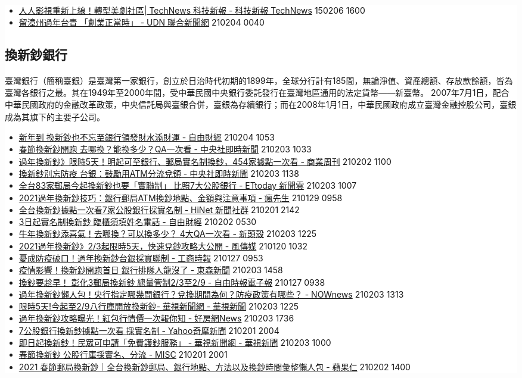 - [人人影視重新上線！轉型美劇社區| TechNews 科技新報 - 科技新報 TechNews](https://technews.tw/2015/02/06/yyste/ "人人影視重新上線！轉型美劇社區| TechNews 科技新報 - 科技新報 TechNews") 150206 1600
- [留漳州過年台青 「創業正當時」 - UDN 聯合新聞網](https://udn.com/news/story/7333/5229629 "留漳州過年台青 「創業正當時」 - UDN 聯合新聞網") 210204 0040

## 換新鈔銀行

臺灣銀行（簡稱臺銀）是臺灣第一家銀行，創立於日治時代初期的1899年，全球分行計有185間，無論淨值、資產總額、存放款餘額，皆為臺灣各銀行之最。其在1949年至2000年間，受中華民國中央銀行委託發行在臺灣地區通用的法定貨幣——新臺幣。
2007年7月1日，配合中華民國政府的金融改革政策，中央信託局與臺銀合併，臺銀為存續銀行；而在2008年1月1日，中華民國政府成立臺灣金融控股公司，臺銀成為其旗下的主要子公司。
- [新年到 換新鈔也不忘至銀行領發財水添財運 - 自由財經](https://ec.ltn.com.tw/article/breakingnews/3431869 "新年到 換新鈔也不忘至銀行領發財水添財運 - 自由財經") 210204 1053
- [春節換新鈔開跑 去哪換？能換多少？QA一次看 - 中央社即時新聞](https://www.cna.com.tw/news/firstnews/202102035003.aspx "春節換新鈔開跑 去哪換？能換多少？QA一次看 - 中央社即時新聞") 210203 1033
- [過年換新鈔》限時5天！明起可至銀行、郵局實名制換鈔，454家據點一次看 - 商業周刊](https://www.businessweekly.com.tw/focus/blog/3005434 "過年換新鈔》限時5天！明起可至銀行、郵局實名制換鈔，454家據點一次看 - 商業周刊") 210202 1100
- [換新鈔別忘防疫 台銀：鼓勵用ATM分流兌領 - 中央社即時新聞](https://www.cna.com.tw/news/ahel/202102030085.aspx "換新鈔別忘防疫 台銀：鼓勵用ATM分流兌領 - 中央社即時新聞") 210203 1138
- [全台83家郵局今起換新鈔也要「實聯制」 比照7大公股銀行 - ETtoday 新聞雲](https://www.ettoday.net/news/20210203/1913285.htm "全台83家郵局今起換新鈔也要「實聯制」 比照7大公股銀行 - ETtoday 新聞雲") 210203 1007
- [2021過年換新鈔技巧：銀行郵局ATM換鈔地點、金額與注意事項 - 瘋先生](https://mrmad.com.tw/2021-banknote-exchange "2021過年換新鈔技巧：銀行郵局ATM換鈔地點、金額與注意事項 - 瘋先生") 210129 0958
- [全台換新鈔據點一次看7家公股銀行採實名制 - HiNet 新聞社群](https://times.hinet.net/news/23211902 "全台換新鈔據點一次看7家公股銀行採實名制 - HiNet 新聞社群") 210201 2142
- [3日起實名制換新鈔 臨櫃須填姓名電話 - 自由財經](https://ec.ltn.com.tw/article/paper/1429539 "3日起實名制換新鈔 臨櫃須填姓名電話 - 自由財經") 210202 0530
- [牛年換新鈔添喜氣！去哪換？可以換多少？ 4大QA一次看 - 新頭殼](https://newtalk.tw/news/view/2021-02-03/532558 "牛年換新鈔添喜氣！去哪換？可以換多少？ 4大QA一次看 - 新頭殼") 210203 1225
- [2021過年換新鈔》2/3起限時5天，快速兌鈔攻略大公開 - 風傳媒](https://www.storm.mg/lifestyle/3403439 "2021過年換新鈔》2/3起限時5天，快速兌鈔攻略大公開 - 風傳媒") 210120 1032
- [憂成防疫破口！過年換新鈔台銀採實聯制 - 工商時報](https://ctee.com.tw/news/life/409070.html "憂成防疫破口！過年換新鈔台銀採實聯制 - 工商時報") 210127 0953
- [疫情影響！換新鈔開跑首日 銀行排隊人龍沒了 - 東森新聞](https://news.ebc.net.tw/news/living/248283 "疫情影響！換新鈔開跑首日 銀行排隊人龍沒了 - 東森新聞") 210203 1458
- [換鈔要趁早！ 彰化3郵局換新鈔 總量管制2/3至2/9 - 自由時報電子報](https://news.ltn.com.tw/news/life/breakingnews/3423493 "換鈔要趁早！ 彰化3郵局換新鈔 總量管制2/3至2/9 - 自由時報電子報") 210127 0938
- [過年換新鈔懶人包！央行指定哪幾間銀行？兌換期間為何？防疫政策有哪些？ - NOWnews](https://onepage.nownews.com/News/Living/new-year-change-paper-money "過年換新鈔懶人包！央行指定哪幾間銀行？兌換期間為何？防疫政策有哪些？ - NOWnews") 210203 1313
- [限時5天!今起至2/9八行庫開放換新鈔- 華視新聞網 - 華視新聞](https://news.cts.com.tw/cts/life/202102/202102032030182.html "限時5天!今起至2/9八行庫開放換新鈔- 華視新聞網 - 華視新聞") 210203 1225
- [過年換新鈔攻略曝光！紅包行情價一次報你知 - 好房網News](https://news.housefun.com.tw/news/article/162160286557.html "過年換新鈔攻略曝光！紅包行情價一次報你知 - 好房網News") 210203 1736
- [7公股銀行換新鈔據點一次看 採實名制 - Yahoo奇摩新聞](https://tw.news.yahoo.com/7%E5%85%AC%E8%82%A1%E9%8A%80%E8%A1%8C%E6%8F%9B%E6%96%B0%E9%88%94%E6%93%9A%E9%BB%9E%E4%B8%80%E6%AC%A1%E7%9C%8B-%E6%8E%A1%E5%AF%A6%E5%90%8D%E5%88%B6-120405185.html "7公股銀行換新鈔據點一次看 採實名制 - Yahoo奇摩新聞") 210201 2004
- [即日起換新鈔！民眾可申請「免費護鈔服務」 - 華視新聞網 - 華視新聞](https://news.cts.com.tw/cts/life/202102/202102032030163.html "即日起換新鈔！民眾可申請「免費護鈔服務」 - 華視新聞網 - 華視新聞") 210203 1000
- [春節換新鈔 公股行庫採實名、分流 - MISC](https://udn.com/news/story/7239/5222962 "春節換新鈔 公股行庫採實名、分流 - MISC") 210201 2001
- [2021 春節郵局換新鈔｜全台換新鈔郵局、銀行地點、方法以及換鈔時間彙整懶人包 - 蘋果仁](https://applealmond.com/posts/86408 "2021 春節郵局換新鈔｜全台換新鈔郵局、銀行地點、方法以及換鈔時間彙整懶人包 - 蘋果仁") 210202 1400
